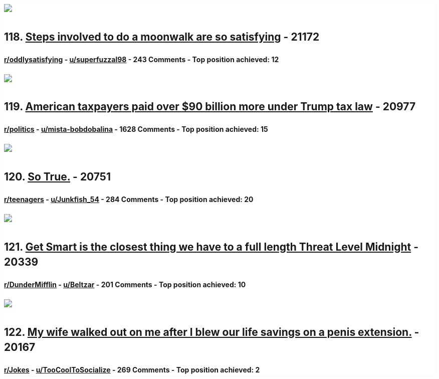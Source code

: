 <a href="https://i.imgur.com/O23xPoc.gifv"><img src="https://b.thumbs.redditmedia.com/cU_vFZzqHu-fX-omos1eXXKYa5b18A1C-pdxR-QuBes.jpg"></img></a>

## 118. [Steps involved to do a moonwalk are so satisfying](http://reddit.com/r/oddlysatisfying/comments/cpn0o3/steps_involved_to_do_a_moonwalk_are_so_satisfying/) - 21172
#### [r/oddlysatisfying](http://reddit.com/r/oddlysatisfying) - [u/superfuzzal98](http://reddit.com/u/superfuzzal98) - 243 Comments - Top position achieved: 12

<a href="https://v.redd.it/t01pxn0vr4g31"><img src="https://a.thumbs.redditmedia.com/9HRB8ONLsUsnGObyokBQbz01AHquCQQA86rBBNLQy48.jpg"></img></a>

## 119. [American taxpayers paid over $90 billion more under Trump tax law](http://reddit.com/r/politics/comments/cpw6vs/american_taxpayers_paid_over_90_billion_more/) - 20977
#### [r/politics](http://reddit.com/r/politics) - [u/mista-bobdobalina](http://reddit.com/u/mista-bobdobalina) - 1628 Comments - Top position achieved: 15

<a href="https://finance.yahoo.com/news/american-taxpayers-paid-nearly-100-billion-more-to-irs-under-trump-tax-law-194900782.html"><img src="https://b.thumbs.redditmedia.com/3ykZVnW0cD9vJmVZEPK4k7qxlqhZBZDRGmIDGN0RpAc.jpg"></img></a>

## 120. [So True.](http://reddit.com/r/teenagers/comments/cpqgay/so_true/) - 20751
#### [r/teenagers](http://reddit.com/r/teenagers) - [u/Junkfish_54](http://reddit.com/u/Junkfish_54) - 284 Comments - Top position achieved: 20

<a href="https://i.redd.it/b9jifxkmk6g31.jpg"><img src="https://a.thumbs.redditmedia.com/5qm5X88A4EmMB3hszTqBGu9vT0QQAKlO0UA_Pi4ImJ8.jpg"></img></a>

## 121. [Get Smart is the closest thing we have to a full length Threat Level Midnight](http://reddit.com/r/DunderMifflin/comments/cpxnud/get_smart_is_the_closest_thing_we_have_to_a_full/) - 20339
#### [r/DunderMifflin](http://reddit.com/r/DunderMifflin) - [u/Beltzar](http://reddit.com/u/Beltzar) - 201 Comments - Top position achieved: 10

<a href="https://i.redd.it/lca80cybk9g31.jpg"><img src="https://b.thumbs.redditmedia.com/AT0VLPHk6HwT91kmxhRw66Jiv6TmvaT_23K498X_ANI.jpg"></img></a>

## 122. [My wife walked out on me after I blew our life savings on a penis extension.](http://reddit.com/r/Jokes/comments/cprkza/my_wife_walked_out_on_me_after_i_blew_our_life/) - 20167
#### [r/Jokes](http://reddit.com/r/Jokes) - [u/TooCoolToSocialize](http://reddit.com/u/TooCoolToSocialize) - 269 Comments - Top position achieved: 2
